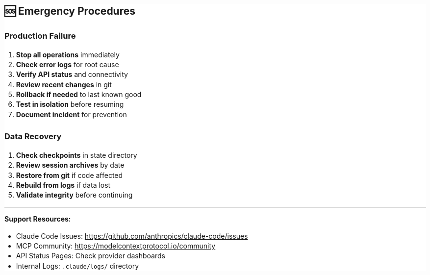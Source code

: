## 🆘 Emergency Procedures

### Production Failure
1. **Stop all operations** immediately
2. **Check error logs** for root cause
3. **Verify API status** and connectivity
4. **Review recent changes** in git
5. **Rollback if needed** to last known good
6. **Test in isolation** before resuming
7. **Document incident** for prevention

### Data Recovery
1. **Check checkpoints** in state directory
2. **Review session archives** by date
3. **Restore from git** if code affected
4. **Rebuild from logs** if data lost
5. **Validate integrity** before continuing

---

**Support Resources:**
- Claude Code Issues: https://github.com/anthropics/claude-code/issues
- MCP Community: https://modelcontextprotocol.io/community
- API Status Pages: Check provider dashboards
- Internal Logs: `.claude/logs/` directory